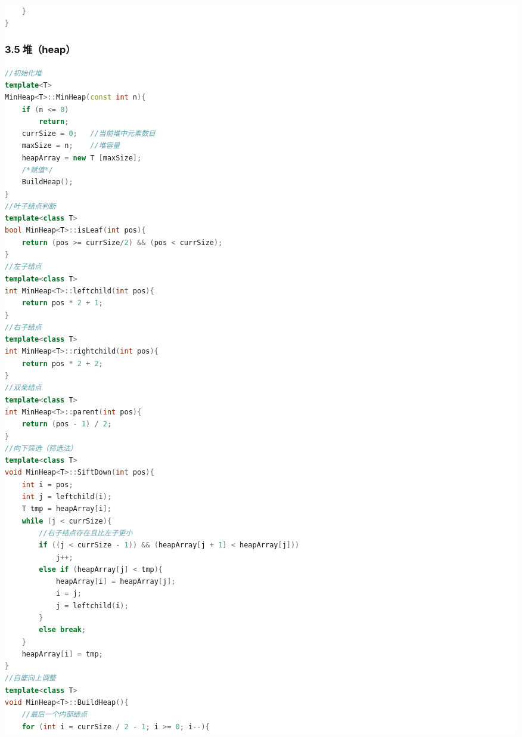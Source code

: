 ```c++
    }
}
```



### 3.5 堆（heap）

```c++
//初始化堆
template<T>
MinHeap<T>::MinHeap(const int n){
    if (n <= 0)
        return;
    currSize = 0;	//当前堆中元素数目
    maxSize = n;	//堆容量
    heapArray = new T [maxSize];
    /*赋值*/
    BuildHeap();
}
//叶子结点判断
template<class T>
bool MinHeap<T>::isLeaf(int pos){
    return (pos >= currSize/2) && (pos < currSize);
}
//左子结点
template<class T>
int MinHeap<T>::leftchild(int pos){
    return pos * 2 + 1;
}
//右子结点
template<class T>
int MinHeap<T>::rightchild(int pos){
    return pos * 2 + 2;
}
//双亲结点
template<class T>
int MinHeap<T>::parent(int pos){
    return (pos - 1) / 2;
}
//向下筛选（筛选法）
template<class T>
void MinHeap<T>::SiftDown(int pos){
    int i = pos;
    int j = leftchild(i);
    T tmp = heapArray[i];
    while (j < currSize){
        //右子结点存在且比左子更小
        if ((j < currSize - 1)) && (heapArray[j + 1] < heapArray[j]))
            j++;
        else if (heapArray[j] < tmp){
            heapArray[i] = heapArray[j];
            i = j;
            j = leftchild(i);
        }
        else break;
    }
    heapArray[i] = tmp;
}
//自底向上调整
template<class T>
void MinHeap<T>::BuildHeap(){
    //最后一个内部结点
    for (int i = currSize / 2 - 1; i >= 0; i--){
```
